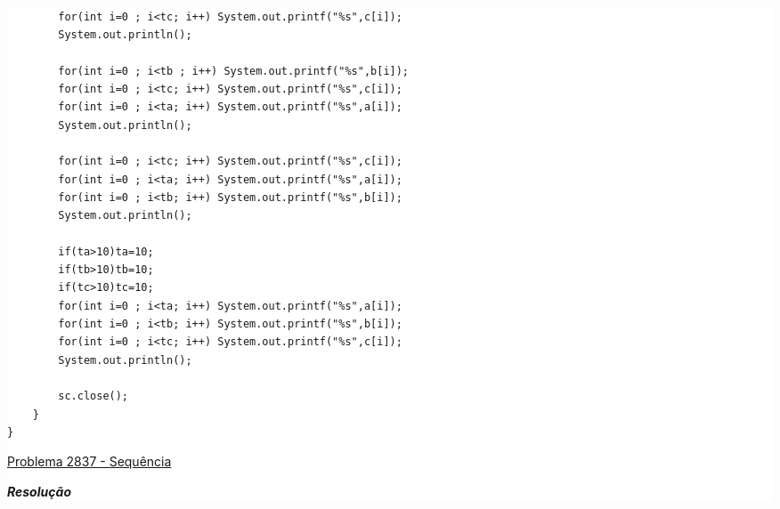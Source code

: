 ```
		for(int i=0 ; i<tc; i++) System.out.printf("%s",c[i]);
		System.out.println();
		
		for(int i=0 ; i<tb ; i++) System.out.printf("%s",b[i]);
		for(int i=0 ; i<tc; i++) System.out.printf("%s",c[i]);
		for(int i=0 ; i<ta; i++) System.out.printf("%s",a[i]);
		System.out.println();
		
		for(int i=0 ; i<tc; i++) System.out.printf("%s",c[i]);
		for(int i=0 ; i<ta; i++) System.out.printf("%s",a[i]);
		for(int i=0 ; i<tb; i++) System.out.printf("%s",b[i]);
		System.out.println();
		
		if(ta>10)ta=10;
		if(tb>10)tb=10;
		if(tc>10)tc=10;
		for(int i=0 ; i<ta; i++) System.out.printf("%s",a[i]);
		for(int i=0 ; i<tb; i++) System.out.printf("%s",b[i]);
		for(int i=0 ; i<tc; i++) System.out.printf("%s",c[i]);
		System.out.println();
		
		sc.close();
	}
}
```

[Problema 2837 - Sequência](https://www.urionlinejudge.com.br/judge/pt/problems/view/2837)

**_Resolução_**

```

```